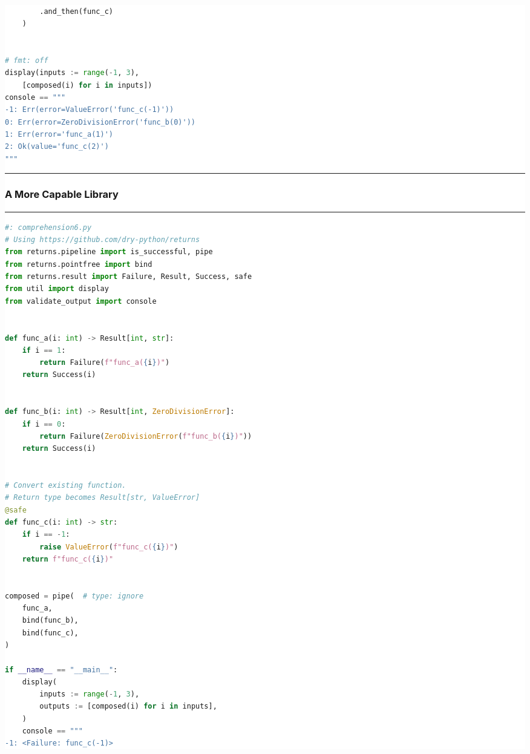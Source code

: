 ```python
        .and_then(func_c)
    )


# fmt: off
display(inputs := range(-1, 3),
    [composed(i) for i in inputs])
console == """
-1: Err(error=ValueError('func_c(-1)'))
0: Err(error=ZeroDivisionError('func_b(0)'))
1: Err(error='func_a(1)')
2: Ok(value='func_c(2)')
"""
```

---
### A More Capable Library

---
```python
#: comprehension6.py
# Using https://github.com/dry-python/returns
from returns.pipeline import is_successful, pipe
from returns.pointfree import bind
from returns.result import Failure, Result, Success, safe
from util import display
from validate_output import console


def func_a(i: int) -> Result[int, str]:
    if i == 1:
        return Failure(f"func_a({i})")
    return Success(i)


def func_b(i: int) -> Result[int, ZeroDivisionError]:
    if i == 0:
        return Failure(ZeroDivisionError(f"func_b({i})"))
    return Success(i)


# Convert existing function.
# Return type becomes Result[str, ValueError]
@safe
def func_c(i: int) -> str:
    if i == -1:
        raise ValueError(f"func_c({i})")
    return f"func_c({i})"


composed = pipe(  # type: ignore
    func_a,
    bind(func_b),
    bind(func_c),
)

if __name__ == "__main__":
    display(
        inputs := range(-1, 3),
        outputs := [composed(i) for i in inputs],
    )
    console == """
-1: <Failure: func_c(-1)>
```